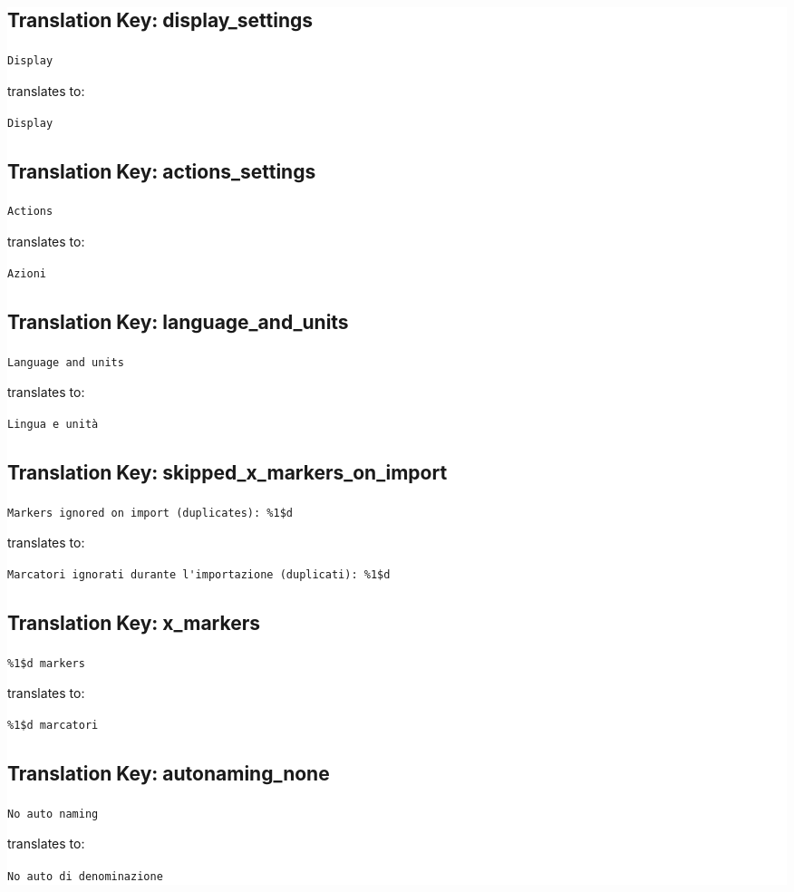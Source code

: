 
## Translation Key: display_settings
```
Display
```
translates to:
```
Display
```


## Translation Key: actions_settings
```
Actions
```
translates to:
```
Azioni
```


## Translation Key: language_and_units
```
Language and units
```
translates to:
```
Lingua e unità
```


## Translation Key: skipped_x_markers_on_import
```
Markers ignored on import (duplicates): %1$d
```
translates to:
```
Marcatori ignorati durante l'importazione (duplicati): %1$d
```


## Translation Key: x_markers
```
%1$d markers
```
translates to:
```
%1$d marcatori
```


## Translation Key: autonaming_none
```
No auto naming
```
translates to:
```
No auto di denominazione
```
